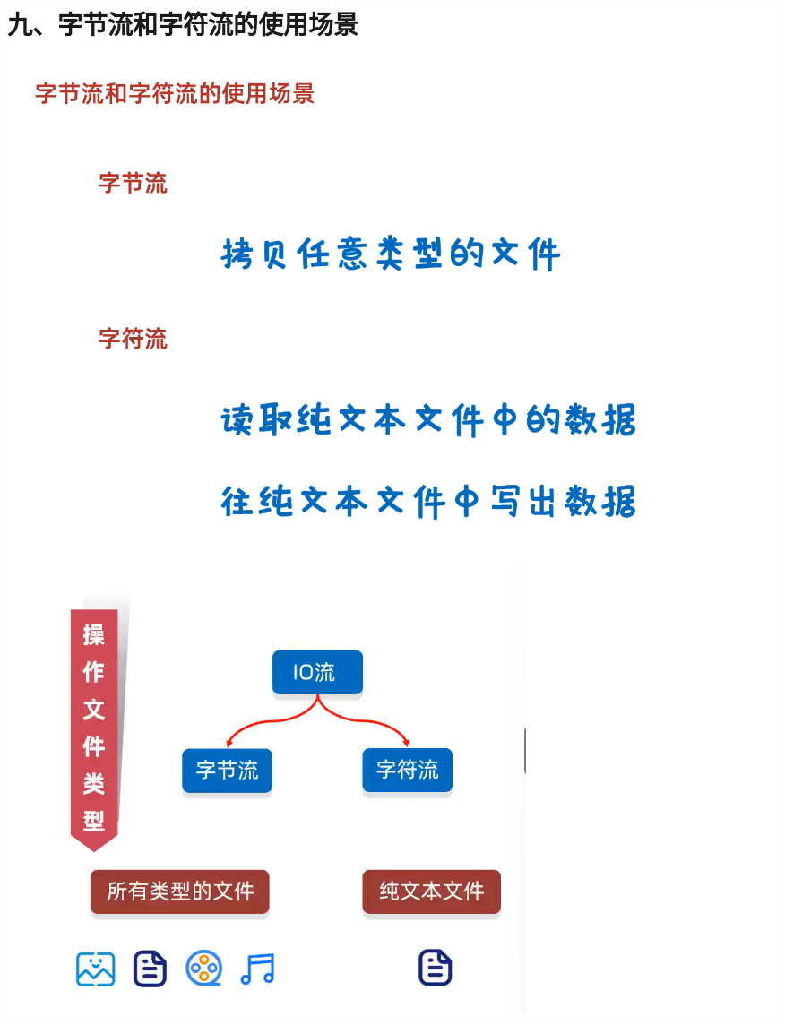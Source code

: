 

# 九、字节流和字符流的使用场景

![image-20250315135813630](IO%E6%B5%81.assets/image-20250315135813630.png)

![image-20250314173127262](IO%E6%B5%81.assets/image-20250314173127262.png)
